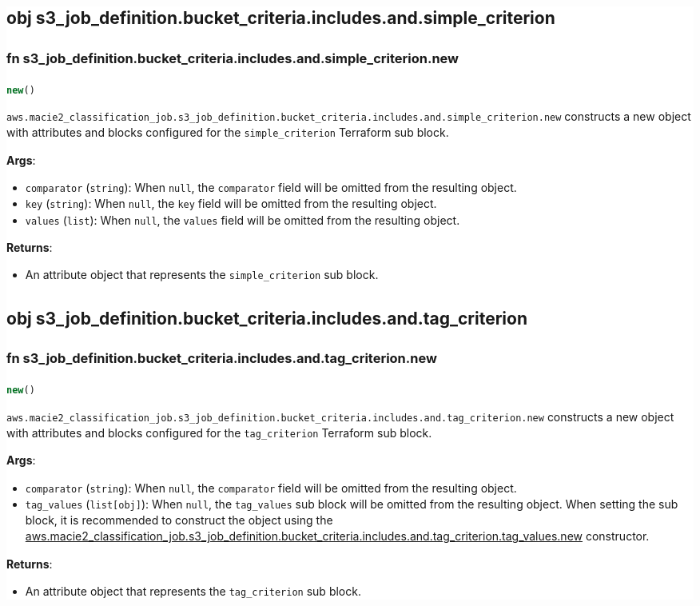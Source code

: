 
## obj s3_job_definition.bucket_criteria.includes.and.simple_criterion



### fn s3_job_definition.bucket_criteria.includes.and.simple_criterion.new

```ts
new()
```


`aws.macie2_classification_job.s3_job_definition.bucket_criteria.includes.and.simple_criterion.new` constructs a new object with attributes and blocks configured for the `simple_criterion`
Terraform sub block.



**Args**:
  - `comparator` (`string`):  When `null`, the `comparator` field will be omitted from the resulting object.
  - `key` (`string`):  When `null`, the `key` field will be omitted from the resulting object.
  - `values` (`list`):  When `null`, the `values` field will be omitted from the resulting object.

**Returns**:
  - An attribute object that represents the `simple_criterion` sub block.


## obj s3_job_definition.bucket_criteria.includes.and.tag_criterion



### fn s3_job_definition.bucket_criteria.includes.and.tag_criterion.new

```ts
new()
```


`aws.macie2_classification_job.s3_job_definition.bucket_criteria.includes.and.tag_criterion.new` constructs a new object with attributes and blocks configured for the `tag_criterion`
Terraform sub block.



**Args**:
  - `comparator` (`string`):  When `null`, the `comparator` field will be omitted from the resulting object.
  - `tag_values` (`list[obj]`):  When `null`, the `tag_values` sub block will be omitted from the resulting object. When setting the sub block, it is recommended to construct the object using the [aws.macie2_classification_job.s3_job_definition.bucket_criteria.includes.and.tag_criterion.tag_values.new](#fn-macie2_classification_jobs3_job_definitionbucket_criteriaincludesandtag_valuesnew) constructor.

**Returns**:
  - An attribute object that represents the `tag_criterion` sub block.
